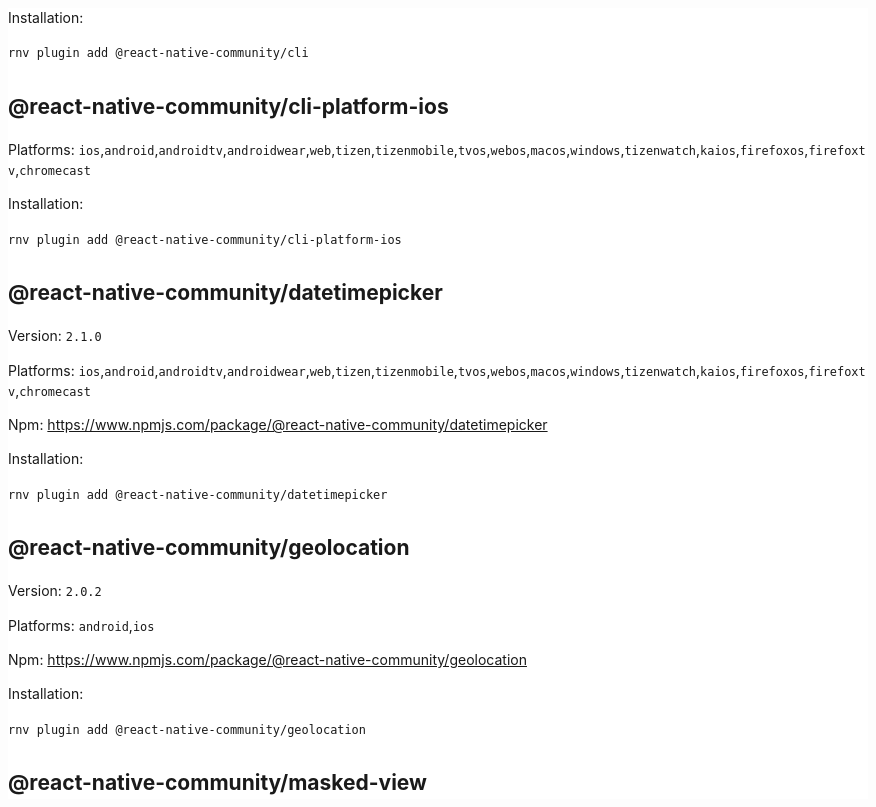 

Installation:

```
rnv plugin add @react-native-community/cli
```


## @react-native-community/cli-platform-ios




Platforms: `ios`,`android`,`androidtv`,`androidwear`,`web`,`tizen`,`tizenmobile`,`tvos`,`webos`,`macos`,`windows`,`tizenwatch`,`kaios`,`firefoxos`,`firefoxtv`,`chromecast`





Installation:

```
rnv plugin add @react-native-community/cli-platform-ios
```


## @react-native-community/datetimepicker


Version: `2.1.0`

Platforms: `ios`,`android`,`androidtv`,`androidwear`,`web`,`tizen`,`tizenmobile`,`tvos`,`webos`,`macos`,`windows`,`tizenwatch`,`kaios`,`firefoxos`,`firefoxtv`,`chromecast`



Npm: https://www.npmjs.com/package/@react-native-community/datetimepicker

Installation:

```
rnv plugin add @react-native-community/datetimepicker
```


## @react-native-community/geolocation


Version: `2.0.2`

Platforms: `android`,`ios`



Npm: https://www.npmjs.com/package/@react-native-community/geolocation

Installation:

```
rnv plugin add @react-native-community/geolocation
```


## @react-native-community/masked-view

